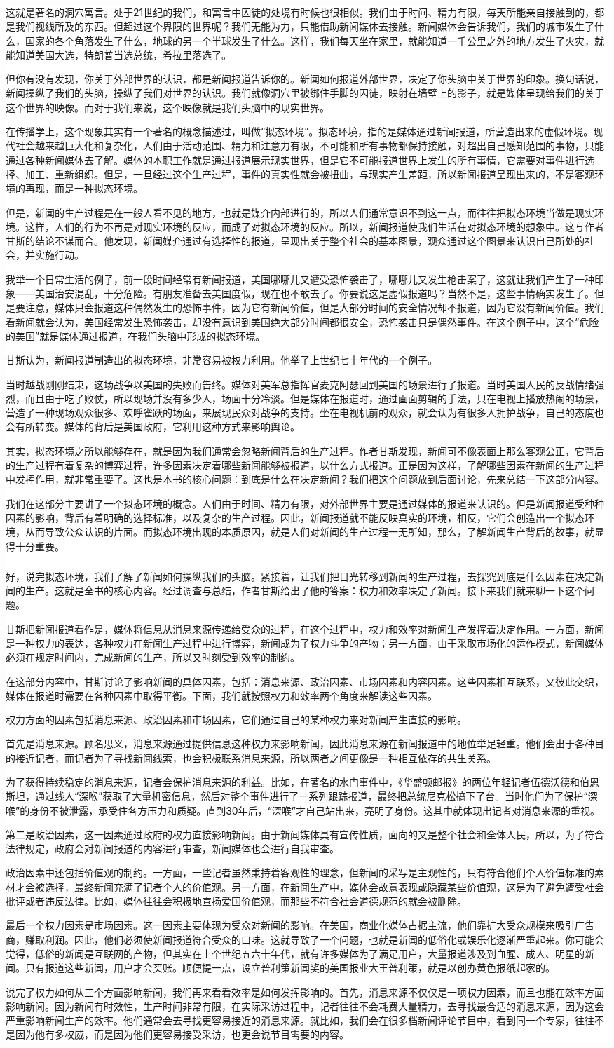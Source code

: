 这就是著名的洞穴寓言。处于21世纪的我们，和寓言中囚徒的处境有时候也很相似。我们由于时间、精力有限，每天所能亲自接触到的，都是我们视线所及的东西。但超过这个界限的世界呢？我们无能为力，只能借助新闻媒体去接触。新闻媒体会告诉我们，我们的城市发生了什么，国家的各个角落发生了什么，地球的另一个半球发生了什么。这样，我们每天坐在家里，就能知道一千公里之外的地方发生了火灾，就能知道美国大选，特朗普当选总统，希拉里落选了。

但你有没有发现，你关于外部世界的认识，都是新闻报道告诉你的。新闻如何报道外部世界，决定了你头脑中关于世界的印象。换句话说，新闻操纵了我们的头脑，操纵了我们对世界的认识。我们就像洞穴里被绑住手脚的囚徒，映射在墙壁上的影子，就是媒体呈现给我们的关于这个世界的映像。而对于我们来说，这个映像就是我们头脑中的现实世界。

在传播学上，这个现象其实有一个著名的概念描述过，叫做“拟态环境”。拟态环境，指的是媒体通过新闻报道，所营造出来的虚假环境。现代社会越来越巨大化和复杂化，人们由于活动范围、精力和注意力有限，不可能和所有事物都保持接触，对超出自己感知范围的事物，只能通过各种新闻媒体去了解。媒体的本职工作就是通过报道展示现实世界，但是它不可能报道世界上发生的所有事情，它需要对事件进行选择、加工、重新组织。但是，一旦经过这个生产过程，事件的真实性就会被扭曲，与现实产生差距，所以新闻报道呈现出来的，不是客观环境的再现，而是一种拟态环境。

但是，新闻的生产过程是在一般人看不见的地方，也就是媒介内部进行的，所以人们通常意识不到这一点，而往往把拟态环境当做是现实环境。这样，人们的行为不再是对现实环境的反应，而成了对拟态环境的反应。所以，新闻报道使我们生活在对拟态环境的想象中。这与作者甘斯的结论不谋而合。他发现，新闻媒介通过有选择性的报道，呈现出关于整个社会的基本图景，观众通过这个图景来认识自己所处的社会，并实施行动。

我举一个日常生活的例子，前一段时间经常有新闻报道，美国哪哪儿又遭受恐怖袭击了，哪哪儿又发生枪击案了，这就让我们产生了一种印象——美国治安混乱，十分危险。有朋友准备去美国度假，现在也不敢去了。你要说这是虚假报道吗？当然不是，这些事情确实发生了。但是要注意，媒体只会报道这种偶然发生的恐怖事件，因为它有新闻价值，但是大部分时间的安全情况却不报道，因为它没有新闻价值。我们看新闻就会认为，美国经常发生恐怖袭击，却没有意识到美国绝大部分时间都很安全，恐怖袭击只是偶然事件。在这个例子中，这个“危险的美国”就是媒体通过报道，在我们头脑中形成的拟态环境。

甘斯认为，新闻报道制造出的拟态环境，非常容易被权力利用。他举了上世纪七十年代的一个例子。

当时越战刚刚结束，这场战争以美国的失败而告终。媒体对美军总指挥官麦克阿瑟回到美国的场景进行了报道。当时美国人民的反战情绪强烈，而且由于吃了败仗，所以现场并没有多少人，场面十分冷淡。但是媒体在报道时，通过画面剪辑的手法，只在电视上播放热闹的场景，营造了一种现场观众很多、欢呼雀跃的场面，来展现民众对战争的支持。坐在电视机前的观众，就会认为有很多人拥护战争，自己的态度也会有所转变。媒体的背后是美国政府，它利用这种方式来影响舆论。

其实，拟态环境之所以能够存在，就是因为我们通常会忽略新闻背后的生产过程。作者甘斯发现，新闻可不像表面上那么客观公正，它背后的生产过程有着复杂的博弈过程，许多因素决定着哪些新闻能够被报道，以什么方式报道。正是因为这样，了解哪些因素在新闻的生产过程中发挥作用，就非常重要了。这也是本书的核心问题：到底是什么在决定新闻？我们把这个问题放到后面讨论，先来总结一下这部分内容。

我们在这部分主要讲了一个拟态环境的概念。人们由于时间、精力有限，对外部世界主要是通过媒体的报道来认识的。但是新闻报道受种种因素的影响，背后有着明确的选择标准，以及复杂的生产过程。因此，新闻报道就不能反映真实的环境，相反，它们会创造出一个拟态环境，从而导致公众认识的片面。而拟态环境出现的本质原因，就是人们对新闻的生产过程一无所知，那么，了解新闻生产背后的故事，就显得十分重要。

###  



好，说完拟态环境，我们了解了新闻如何操纵我们的头脑。紧接着，让我们把目光转移到新闻的生产过程，去探究到底是什么因素在决定新闻的生产。这就是全书的核心内容。经过调查与总结，作者甘斯给出了他的答案：权力和效率决定了新闻。接下来我们就来聊一下这个问题。

甘斯把新闻报道看作是，媒体将信息从消息来源传递给受众的过程，在这个过程中，权力和效率对新闻生产发挥着决定作用。一方面，新闻是一种权力的表达，各种权力在新闻生产过程中进行博弈，新闻成为了权力斗争的产物；另一方面，由于采取市场化的运作模式，新闻媒体必须在规定时间内，完成新闻的生产，所以又时刻受到效率的制约。

在这部分内容中，甘斯讨论了影响新闻的具体因素，包括：消息来源、政治因素、市场因素和内容因素。这些因素相互联系，又彼此交织，媒体在报道时需要在各种因素中取得平衡。下面，我们就按照权力和效率两个角度来解读这些因素。

权力方面的因素包括消息来源、政治因素和市场因素，它们通过自己的某种权力来对新闻产生直接的影响。

首先是消息来源。顾名思义，消息来源通过提供信息这种权力来影响新闻，因此消息来源在新闻报道中的地位举足轻重。他们会出于各种目的接近记者，而记者为了寻找新闻线索，也会积极联系消息来源，所以两者之间更像是一种相互依存的共生关系。

为了获得持续稳定的消息来源，记者会保护消息来源的利益。比如，在著名的水门事件中，《华盛顿邮报》的两位年轻记者伍德沃德和伯恩斯坦，通过线人“深喉”获取了大量机密信息，然后对整个事件进行了一系列跟踪报道，最终把总统尼克松搞下了台。当时他们为了保护“深喉”的身份不被泄露，承受住各方压力和质疑。直到30年后，“深喉”才自己站出来，亮明了身份。这其中就体现出记者对消息来源的重视。

第二是政治因素，这一因素通过政府的权力直接影响新闻。由于新闻媒体具有宣传性质，面向的又是整个社会和全体人民，所以，为了符合法律规定，政府会对新闻报道的内容进行审查，新闻媒体也会进行自我审查。

政治因素中还包括价值观的制约。一方面，一些记者虽然秉持着客观性的理念，但新闻的采写是主观性的，只有符合他们个人价值标准的素材才会被选择，最终新闻充满了记者个人的价值观。另一方面，在新闻生产中，媒体会故意表现或隐藏某些价值观，这是为了避免遭受社会批评或者违反法律。比如，媒体往往会积极地宣扬爱国价值观，而那些不符合社会道德规范的就会被删除。

最后一个权力因素是市场因素。这一因素主要体现为受众对新闻的影响。在美国，商业化媒体占据主流，他们靠扩大受众规模来吸引广告商，赚取利润。因此，他们必须使新闻报道符合受众的口味。这就导致了一个问题，也就是新闻的低俗化或娱乐化逐渐严重起来。你可能会觉得，低俗的新闻是互联网的产物，但其实在上个世纪五六十年代，就有许多媒体为了满足用户，大量报道涉及到血腥、成人、明星的新闻。只有报道这些新闻，用户才会买账。顺便提一点，设立普利策新闻奖的美国报业大王普利策，就是以创办黄色报纸起家的。

说完了权力如何从三个方面影响新闻，我们再来看看效率是如何发挥影响的。首先，消息来源不仅仅是一项权力因素，而且也能在效率方面影响新闻。因为新闻有时效性，生产时间非常有限，在实际采访过程中，记者往往不会耗费大量精力，去寻找最合适的消息来源，因为这会严重影响新闻生产的效率。他们通常会去寻找更容易接近的消息来源。就比如，我们会在很多档新闻评论节目中，看到同一个专家，往往不是因为他有多权威，而是因为他们更容易接受采访，也更会说节目需要的内容。

